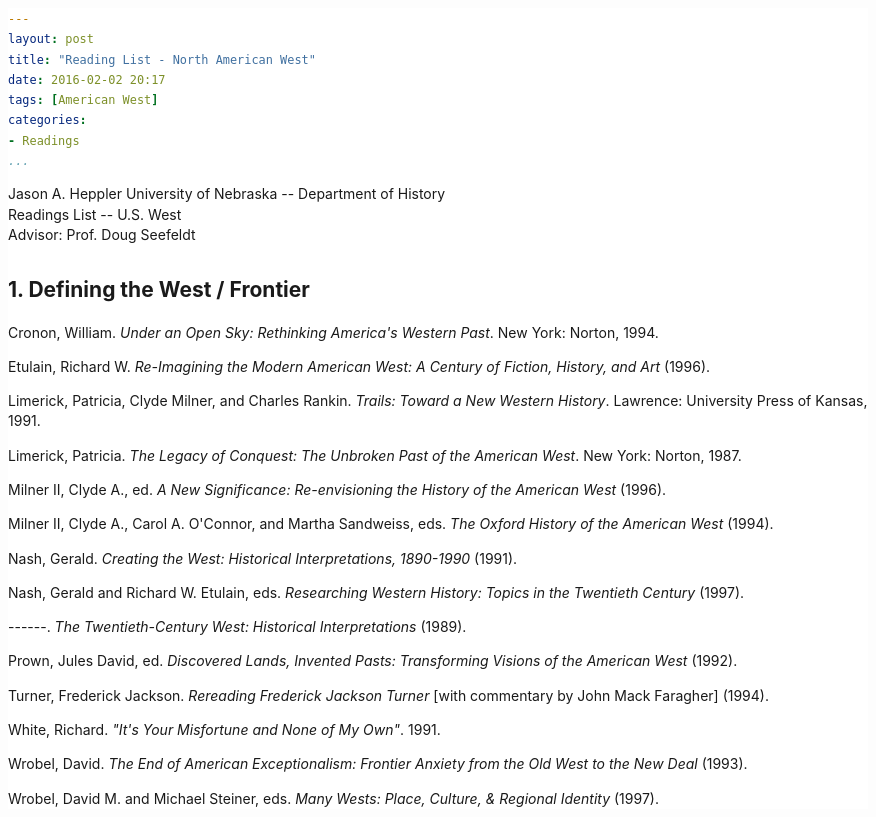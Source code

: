 ```yaml
---
layout: post
title: "Reading List - North American West"
date: 2016-02-02 20:17
tags: [American West]
categories:
- Readings
...
```




Jason A. Heppler
University of Nebraska -- Department of History  
Readings List -- U.S. West  
Advisor: Prof. Doug Seefeldt

## 1. Defining the West / Frontier

Cronon, William. *Under an Open Sky: Rethinking America's Western Past*. New York: Norton, 1994.

Etulain, Richard W. *Re-Imagining the Modern American West: A Century of Fiction, History, and Art* (1996).

Limerick, Patricia, Clyde Milner, and Charles Rankin. *Trails: Toward a New Western History*. Lawrence: University Press of Kansas, 1991.

Limerick, Patricia. *The Legacy of Conquest: The Unbroken Past of the American West*. New York: Norton, 1987.

Milner II, Clyde A., ed. *A New Significance: Re-envisioning the History of the American West* (1996).

Milner II, Clyde A., Carol A. O'Connor, and Martha Sandweiss, eds. *The Oxford History of the American West* (1994).

Nash, Gerald. *Creating the West: Historical Interpretations, 1890-1990* (1991).

Nash, Gerald and Richard W. Etulain, eds. *Researching Western History: Topics in the Twentieth Century* (1997).

------. *The Twentieth-Century West: Historical Interpretations* (1989).

Prown, Jules David, ed. *Discovered Lands, Invented Pasts: Transforming Visions of the American West* (1992).

Turner, Frederick Jackson. *Rereading Frederick Jackson Turner* [with commentary by John Mack Faragher] (1994).

White, Richard. *"It's Your Misfortune and None of My Own"*. 1991.

Wrobel, David. *The End of American Exceptionalism: Frontier Anxiety from the Old West to the New Deal* (1993).

Wrobel, David M. and Michael Steiner, eds. *Many Wests: Place, Culture, & Regional Identity* (1997).
